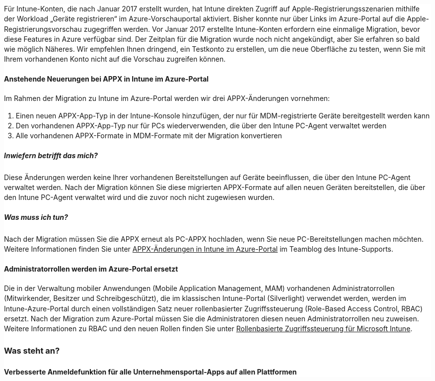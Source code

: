 Für Intune-Konten, die nach Januar 2017 erstellt wurden, hat Intune direkten Zugriff auf Apple-Registrierungsszenarien mithilfe der Workload „Geräte registrieren“ im Azure-Vorschauportal aktiviert. Bisher konnte nur über Links im Azure-Portal auf die Apple-Registrierungsvorschau zugegriffen werden. Vor Januar 2017 erstellte Intune-Konten erfordern eine einmalige Migration, bevor diese Features in Azure verfügbar sind. Der Zeitplan für die Migration wurde noch nicht angekündigt, aber Sie erfahren so bald wie möglich Näheres. Wir empfehlen Ihnen dringend, ein Testkonto zu erstellen, um die neue Oberfläche zu testen, wenn Sie mit Ihrem vorhandenen Konto nicht auf die Vorschau zugreifen können.

#### <a name="whats-coming-for-appx-in-intune-in-the-azure-portal----1000270---"></a>Anstehende Neuerungen bei APPX in Intune im Azure-Portal 

Im Rahmen der Migration zu Intune im Azure-Portal werden wir drei APPX-Änderungen vornehmen:

1. Einen neuen APPX-App-Typ in der Intune-Konsole hinzufügen, der nur für MDM-registrierte Geräte bereitgestellt werden kann
2. Den vorhandenen APPX-App-Typ nur für PCs wiederverwenden, die über den Intune PC-Agent verwaltet werden
3. Alle vorhandenen APPX-Formate in MDM-Formate mit der Migration konvertieren

##### <a name="how-does-this-affect-me"></a>Inwiefern betrifft das mich?

Diese Änderungen werden keine Ihrer vorhandenen Bereitstellungen auf Geräte beeinflussen, die über den Intune PC-Agent verwaltet werden. Nach der Migration können Sie diese migrierten APPX-Formate auf allen neuen Geräten bereitstellen, die über den Intune PC-Agent verwaltet wird und die zuvor noch nicht zugewiesen wurden.

##### <a name="what-action-do-i-need-to-take"></a>Was muss ich tun?

Nach der Migration müssen Sie die APPX erneut als PC-APPX hochladen, wenn Sie neue PC-Bereitstellungen machen möchten. Weitere Informationen finden Sie unter [APPX-Änderungen in Intune im Azure-Portal](https://aka.ms/appxchange) im Teamblog des Intune-Supports.  

#### <a name="administration-roles-being-replaced-in-azure-portal"></a>Administratorrollen werden im Azure-Portal ersetzt

Die in der Verwaltung mobiler Anwendungen (Mobile Application Management, MAM) vorhandenen Administratorrollen (Mitwirkender, Besitzer und Schreibgeschützt), die im klassischen Intune-Portal (Silverlight) verwendet werden, werden im Intune-Azure-Portal durch einen vollständigen Satz neuer rollenbasierter Zugriffssteuerung (Role-Based Access Control, RBAC) ersetzt. Nach der Migration zum Azure-Portal müssen Sie die Administratoren diesen neuen Administratorrollen neu zuweisen. Weitere Informationen zu RBAC und den neuen Rollen finden Sie unter [Rollenbasierte Zugriffssteuerung für Microsoft Intune](role-based-access-control.md).

### <a name="whats-coming"></a>Was steht an?

#### <a name="improved-sign-in-experience-across-company-portal-apps-for-all-platforms---user-story-1132123--"></a>Verbesserte Anmeldefunktion für alle Unternehmensportal-Apps auf allen Plattformen 
